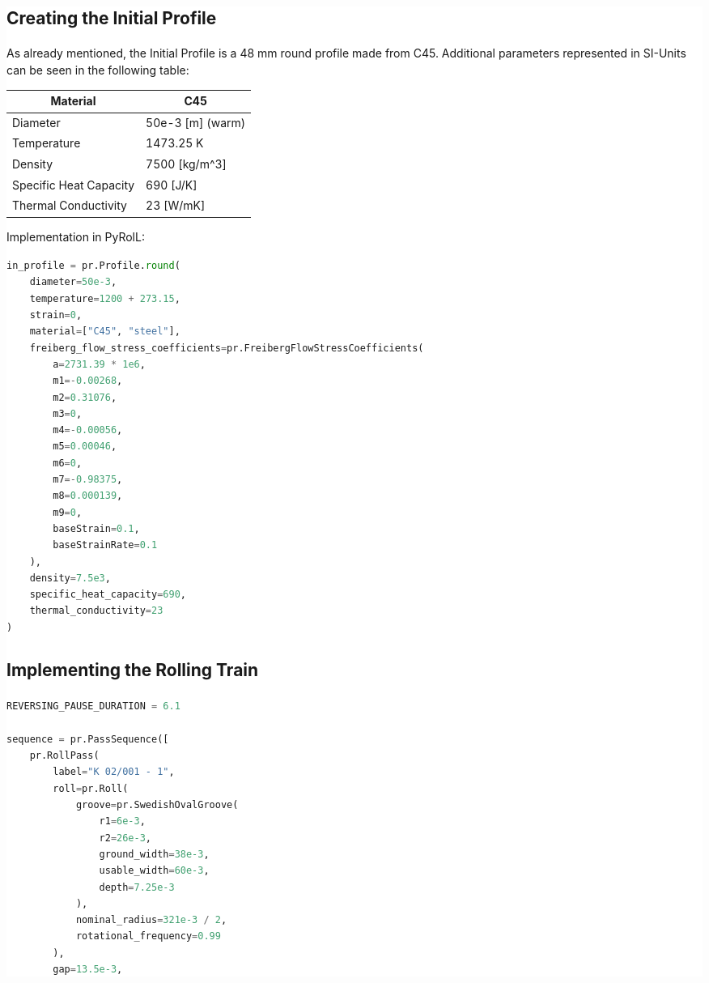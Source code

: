 
## Creating the Initial Profile

As already mentioned, the Initial Profile is a 48 mm round profile made from C45.
Additional parameters represented in SI-Units can be seen in the following table:

| Material               | C45              |
|------------------------|------------------|
| Diameter               | 50e-3 [m] (warm) |
| Temperature            | 1473.25 K        |
| Density                | 7500 [kg/m^3]    |
| Specific Heat Capacity | 690 [J/K]        |
| Thermal Conductivity   | 23    [W/mK]     |

Implementation in PyRolL:

```python
in_profile = pr.Profile.round(
    diameter=50e-3,
    temperature=1200 + 273.15,
    strain=0,
    material=["C45", "steel"],
    freiberg_flow_stress_coefficients=pr.FreibergFlowStressCoefficients(
        a=2731.39 * 1e6,
        m1=-0.00268,
        m2=0.31076,
        m3=0,
        m4=-0.00056,
        m5=0.00046,
        m6=0,
        m7=-0.98375,
        m8=0.000139,
        m9=0,
        baseStrain=0.1,
        baseStrainRate=0.1
    ),
    density=7.5e3,
    specific_heat_capacity=690,
    thermal_conductivity=23
)
```

## Implementing the Rolling Train
 
```python
REVERSING_PAUSE_DURATION = 6.1

sequence = pr.PassSequence([
    pr.RollPass(
        label="K 02/001 - 1",
        roll=pr.Roll(
            groove=pr.SwedishOvalGroove(
                r1=6e-3,
                r2=26e-3,
                ground_width=38e-3,
                usable_width=60e-3,
                depth=7.25e-3
            ),
            nominal_radius=321e-3 / 2,
            rotational_frequency=0.99
        ),
        gap=13.5e-3,
```